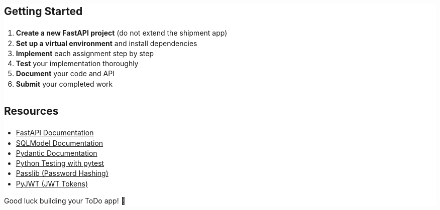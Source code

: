 
## Getting Started

1. **Create a new FastAPI project** (do not extend the shipment app)
2. **Set up a virtual environment** and install dependencies
3. **Implement** each assignment step by step
4. **Test** your implementation thoroughly
5. **Document** your code and API
6. **Submit** your completed work

## Resources

- [FastAPI Documentation](https://fastapi.tiangolo.com/)
- [SQLModel Documentation](https://sqlmodel.tiangolo.com/)
- [Pydantic Documentation](https://docs.pydantic.dev/)
- [Python Testing with pytest](https://docs.pytest.org/)
- [Passlib (Password Hashing)](https://passlib.readthedocs.io/)
- [PyJWT (JWT Tokens)](https://pyjwt.readthedocs.io/)

Good luck building your ToDo app! 🚀 